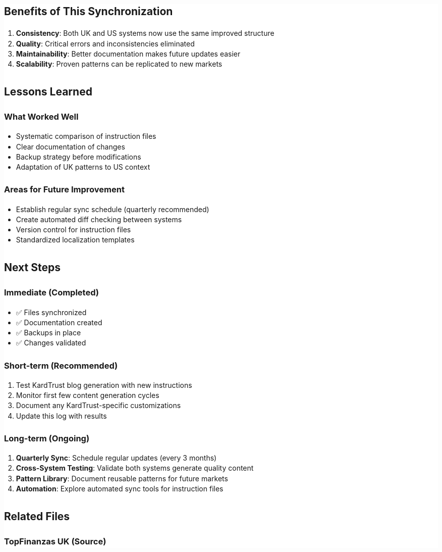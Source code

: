 ## Benefits of This Synchronization

1. **Consistency**: Both UK and US systems now use the same improved structure
2. **Quality**: Critical errors and inconsistencies eliminated
3. **Maintainability**: Better documentation makes future updates easier
4. **Scalability**: Proven patterns can be replicated to new markets

## Lessons Learned

### What Worked Well

- Systematic comparison of instruction files
- Clear documentation of changes
- Backup strategy before modifications
- Adaptation of UK patterns to US context

### Areas for Future Improvement

- Establish regular sync schedule (quarterly recommended)
- Create automated diff checking between systems
- Version control for instruction files
- Standardized localization templates

## Next Steps

### Immediate (Completed)

- ✅ Files synchronized
- ✅ Documentation created
- ✅ Backups in place
- ✅ Changes validated

### Short-term (Recommended)

1. Test KardTrust blog generation with new instructions
2. Monitor first few content generation cycles
3. Document any KardTrust-specific customizations
4. Update this log with results

### Long-term (Ongoing)

1. **Quarterly Sync**: Schedule regular updates (every 3 months)
2. **Cross-System Testing**: Validate both systems generate quality content
3. **Pattern Library**: Document reusable patterns for future markets
4. **Automation**: Explore automated sync tools for instruction files

## Related Files

### TopFinanzas UK (Source)
